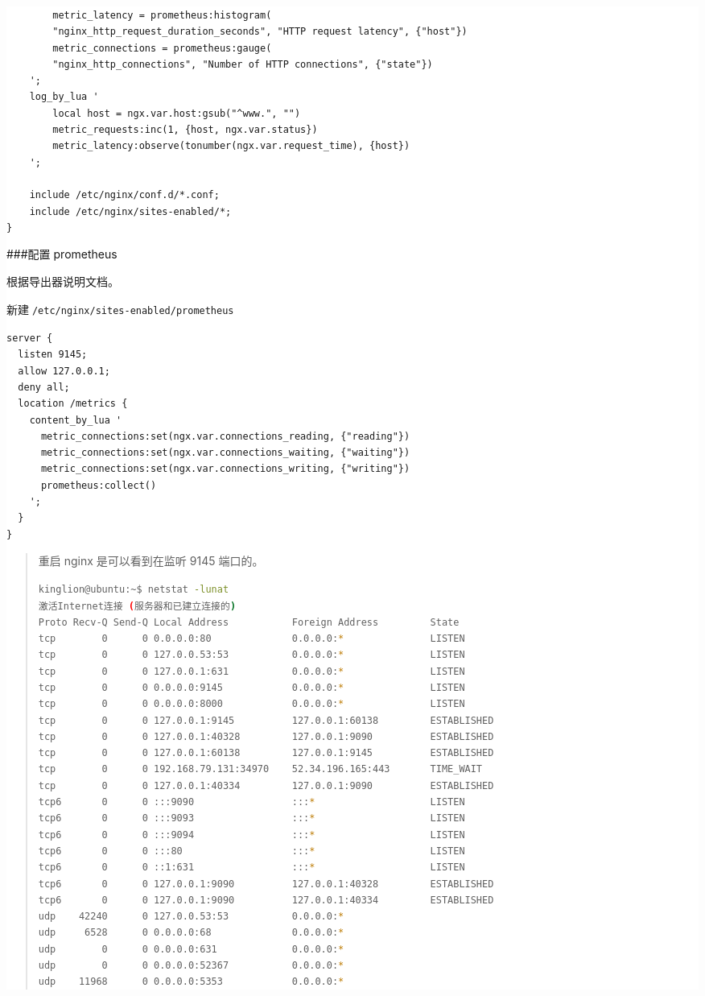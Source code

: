 ```nginx
        metric_latency = prometheus:histogram(
        "nginx_http_request_duration_seconds", "HTTP request latency", {"host"})
        metric_connections = prometheus:gauge(
        "nginx_http_connections", "Number of HTTP connections", {"state"})
    ';
    log_by_lua '
        local host = ngx.var.host:gsub("^www.", "")
        metric_requests:inc(1, {host, ngx.var.status})
        metric_latency:observe(tonumber(ngx.var.request_time), {host})
    ';

	include /etc/nginx/conf.d/*.conf;
	include /etc/nginx/sites-enabled/*;
}
```

###配置 prometheus

根据导出器说明文档。

新建 `/etc/nginx/sites-enabled/prometheus` 

```nginx
server {
  listen 9145;
  allow 127.0.0.1;
  deny all;
  location /metrics {
    content_by_lua '
      metric_connections:set(ngx.var.connections_reading, {"reading"})
      metric_connections:set(ngx.var.connections_waiting, {"waiting"})
      metric_connections:set(ngx.var.connections_writing, {"writing"})
      prometheus:collect()
    ';
  }
}
```

>  重启 nginx 是可以看到在监听 9145 端口的。
>
> ```bash
> kinglion@ubuntu:~$ netstat -lunat
> 激活Internet连接 (服务器和已建立连接的)
> Proto Recv-Q Send-Q Local Address           Foreign Address         State      
> tcp        0      0 0.0.0.0:80              0.0.0.0:*               LISTEN     
> tcp        0      0 127.0.0.53:53           0.0.0.0:*               LISTEN     
> tcp        0      0 127.0.0.1:631           0.0.0.0:*               LISTEN     
> tcp        0      0 0.0.0.0:9145            0.0.0.0:*               LISTEN     
> tcp        0      0 0.0.0.0:8000            0.0.0.0:*               LISTEN     
> tcp        0      0 127.0.0.1:9145          127.0.0.1:60138         ESTABLISHED
> tcp        0      0 127.0.0.1:40328         127.0.0.1:9090          ESTABLISHED
> tcp        0      0 127.0.0.1:60138         127.0.0.1:9145          ESTABLISHED
> tcp        0      0 192.168.79.131:34970    52.34.196.165:443       TIME_WAIT  
> tcp        0      0 127.0.0.1:40334         127.0.0.1:9090          ESTABLISHED
> tcp6       0      0 :::9090                 :::*                    LISTEN     
> tcp6       0      0 :::9093                 :::*                    LISTEN     
> tcp6       0      0 :::9094                 :::*                    LISTEN     
> tcp6       0      0 :::80                   :::*                    LISTEN     
> tcp6       0      0 ::1:631                 :::*                    LISTEN     
> tcp6       0      0 127.0.0.1:9090          127.0.0.1:40328         ESTABLISHED
> tcp6       0      0 127.0.0.1:9090          127.0.0.1:40334         ESTABLISHED
> udp    42240      0 127.0.0.53:53           0.0.0.0:*                          
> udp     6528      0 0.0.0.0:68              0.0.0.0:*                          
> udp        0      0 0.0.0.0:631             0.0.0.0:*                          
> udp        0      0 0.0.0.0:52367           0.0.0.0:*                          
> udp    11968      0 0.0.0.0:5353            0.0.0.0:*                          